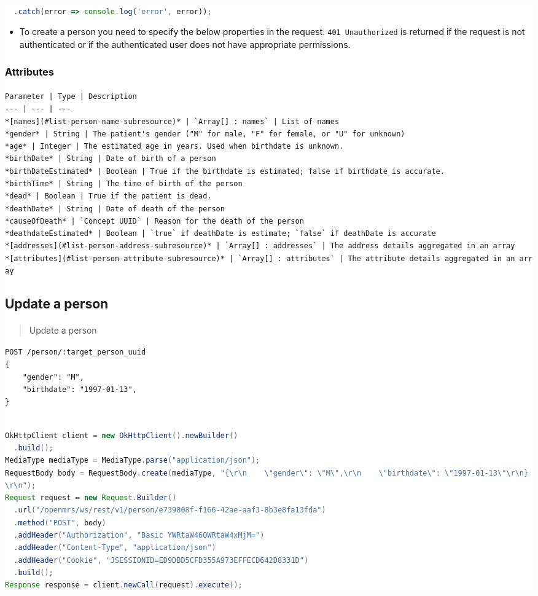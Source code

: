 ```javascript
  .catch(error => console.log('error', error));

```

* To create a person you need to specify the below properties in the request. `401 Unauthorized` is returned if the request is not authenticated or if the authenticated user does not have appropriate permissions.

### Attributes

    Parameter | Type | Description
    --- | --- | ---
    *[names](#list-person-name-subresource)* | `Array[] : names` | List of names
    *gender* | String | The patient's gender ("M" for male, "F" for female, or "U" for unknown)
    *age* | Integer | The estimated age in years. Used when birthdate is unknown.
    *birthDate* | String | Date of birth of a person
    *birthDateEstimated* | Boolean | True if the birthdate is estimated; false if birthdate is accurate.
    *birthTime* | String | The time of birth of the person
    *dead* | Boolean | True if the patient is dead.
    *deathDate* | String | Date of death of the person
    *causeOfDeath* | `Concept UUID` | Reason for the death of the person
    *deathdateEstimated* | Boolean | `true` if deathDate is estimate; `false` if deathDate is accurate
    *[addresses](#list-person-address-subresource)* | `Array[] : addresses` | The address details aggregated in an array
    *[attributes](#list-person-attribute-subresource)* | `Array[] : attributes` | The attribute details aggregated in an array
    

## Update a person

> Update a person

```shell
POST /person/:target_person_uuid
{
    "gender": "M",
    "birthdate": "1997-01-13",
}
```

```java

OkHttpClient client = new OkHttpClient().newBuilder()
  .build();
MediaType mediaType = MediaType.parse("application/json");
RequestBody body = RequestBody.create(mediaType, "{\r\n    \"gender\": \"M\",\r\n    \"birthdate\": \"1997-01-13\"\r\n}\r\n");
Request request = new Request.Builder()
  .url("/openmrs/ws/rest/v1/person/e739808f-f166-42ae-aaf3-8b3e8fa13fda")
  .method("POST", body)
  .addHeader("Authorization", "Basic YWRtaW46QWRtaW4xMjM=")
  .addHeader("Content-Type", "application/json")
  .addHeader("Cookie", "JSESSIONID=ED9DBD5CFD355A973EFFECD642D8331D")
  .build();
Response response = client.newCall(request).execute();

```
